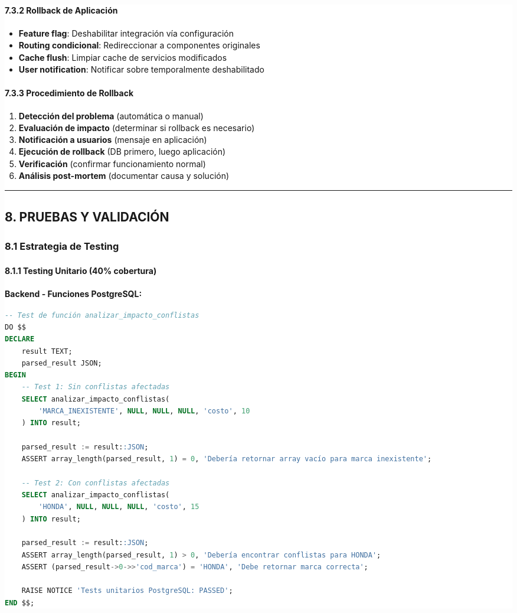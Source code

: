 #### 7.3.2 Rollback de Aplicación
- **Feature flag**: Deshabilitar integración vía configuración
- **Routing condicional**: Redireccionar a componentes originales
- **Cache flush**: Limpiar cache de servicios modificados
- **User notification**: Notificar sobre temporalmente deshabilitado

#### 7.3.3 Procedimiento de Rollback
1. **Detección del problema** (automática o manual)
2. **Evaluación de impacto** (determinar si rollback es necesario)
3. **Notificación a usuarios** (mensaje en aplicación)
4. **Ejecución de rollback** (DB primero, luego aplicación)
5. **Verificación** (confirmar funcionamiento normal)
6. **Análisis post-mortem** (documentar causa y solución)

---

## 8. PRUEBAS Y VALIDACIÓN

### 8.1 Estrategia de Testing

#### 8.1.1 Testing Unitario (40% cobertura)

**Backend - Funciones PostgreSQL:**
```sql
-- Test de función analizar_impacto_conflistas
DO $$
DECLARE
    result TEXT;
    parsed_result JSON;
BEGIN
    -- Test 1: Sin conflistas afectadas
    SELECT analizar_impacto_conflistas(
        'MARCA_INEXISTENTE', NULL, NULL, NULL, 'costo', 10
    ) INTO result;
    
    parsed_result := result::JSON;
    ASSERT array_length(parsed_result, 1) = 0, 'Debería retornar array vacío para marca inexistente';
    
    -- Test 2: Con conflistas afectadas
    SELECT analizar_impacto_conflistas(
        'HONDA', NULL, NULL, NULL, 'costo', 15
    ) INTO result;
    
    parsed_result := result::JSON;
    ASSERT array_length(parsed_result, 1) > 0, 'Debería encontrar conflistas para HONDA';
    ASSERT (parsed_result->0->>'cod_marca') = 'HONDA', 'Debe retornar marca correcta';
    
    RAISE NOTICE 'Tests unitarios PostgreSQL: PASSED';
END $$;
```
